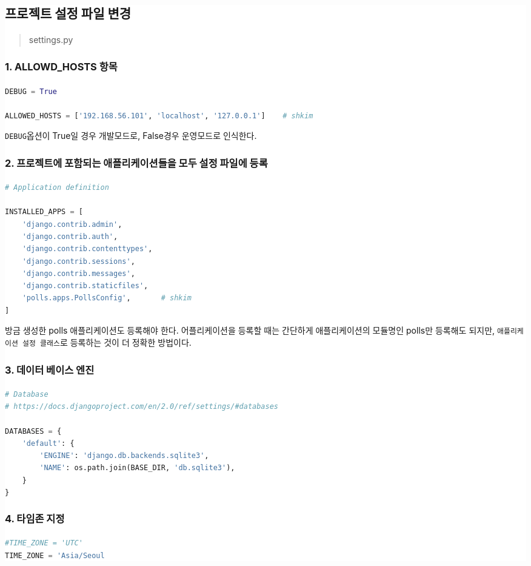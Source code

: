 ## 프로젝트 설정 파일 변경

> settings.py

### 1. ALLOWD_HOSTS 항목

```python
DEBUG = True

ALLOWED_HOSTS = ['192.168.56.101', 'localhost', '127.0.0.1']	# shkim
```

`DEBUG`옵션이 True일 경우 개발모드로, False경우 운영모드로 인식한다.

### 2. 프로젝트에 포함되는 애플리케이션들을 모두 설정 파일에 등록

```python
# Application definition

INSTALLED_APPS = [
    'django.contrib.admin',
    'django.contrib.auth',
    'django.contrib.contenttypes',
    'django.contrib.sessions',
    'django.contrib.messages',
    'django.contrib.staticfiles',
    'polls.apps.PollsConfig',		# shkim
]
```

방금 생성한 polls 애플리케이션도 등록해야 한다. 어플리케이션을 등록할 때는 간단하게 애플리케이션의 모듈명인 polls만 등록해도 되지만, `애플리케이션 설정 클래스`로 등록하는 것이 더 정확한 방법이다.

### 3. 데이터 베이스 엔진

```python
# Database
# https://docs.djangoproject.com/en/2.0/ref/settings/#databases

DATABASES = {
    'default': {
        'ENGINE': 'django.db.backends.sqlite3',
        'NAME': os.path.join(BASE_DIR, 'db.sqlite3'),
    }
}
```

### 4. 타임존 지정

```python
#TIME_ZONE = 'UTC'
TIME_ZONE = 'Asia/Seoul
```
